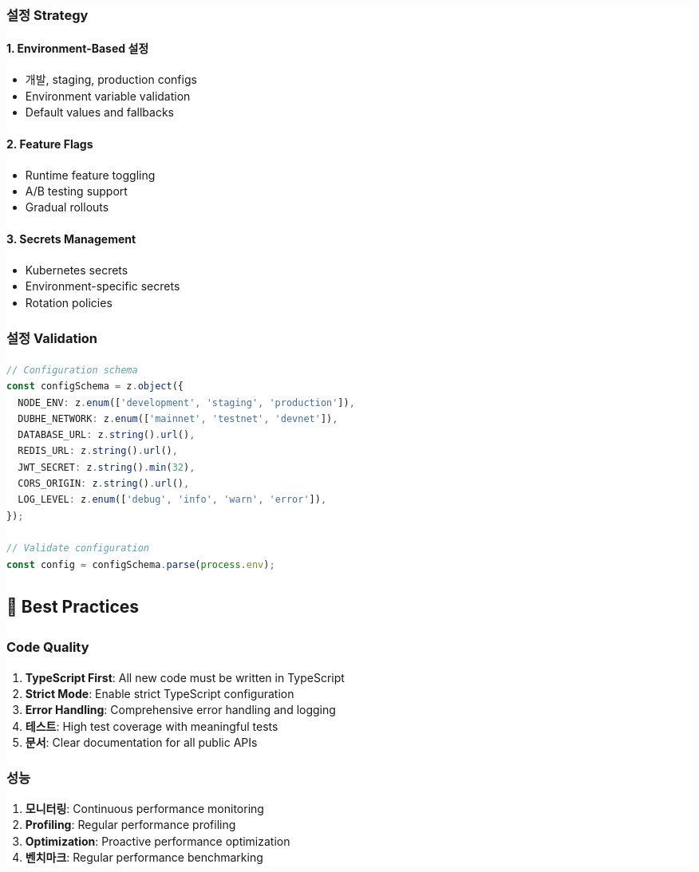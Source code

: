 ### 설정 Strategy

#### 1. **Environment-Based 설정**
- 개발, staging, production configs
- Environment variable validation
- Default values and fallbacks

#### 2. **Feature Flags**
- Runtime feature toggling
- A/B testing support
- Gradual rollouts

#### 3. **Secrets Management**
- Kubernetes secrets
- Environment-specific secrets
- Rotation policies

### 설정 Validation

```typescript
// Configuration schema
const configSchema = z.object({
  NODE_ENV: z.enum(['development', 'staging', 'production']),
  DUBHE_NETWORK: z.enum(['mainnet', 'testnet', 'devnet']),
  DATABASE_URL: z.string().url(),
  REDIS_URL: z.string().url(),
  JWT_SECRET: z.string().min(32),
  CORS_ORIGIN: z.string().url(),
  LOG_LEVEL: z.enum(['debug', 'info', 'warn', 'error']),
});

// Validate configuration
const config = configSchema.parse(process.env);
```

## 🎯 Best Practices

### Code Quality

1. **TypeScript First**: All new code must be written in TypeScript
2. **Strict Mode**: Enable strict TypeScript configuration
3. **Error Handling**: Comprehensive error handling and logging
4. **테스트**: High test coverage with meaningful tests
5. **문서**: Clear documentation for all public APIs

### 성능

1. **모니터링**: Continuous performance monitoring
2. **Profiling**: Regular performance profiling
3. **Optimization**: Proactive performance optimization
4. **벤치마크**: Regular performance benchmarking
